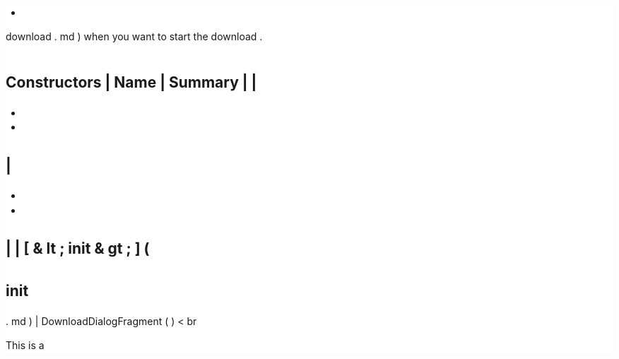 -
download
.
md
)
when
you
want
to
start
the
download
.
#
#
#
Constructors
|
Name
|
Summary
|
|
-
-
-
|
-
-
-
|
|
[
&
lt
;
init
&
gt
;
]
(
-
init
-
.
md
)
|
DownloadDialogFragment
(
)
<
br
>
This
is
a